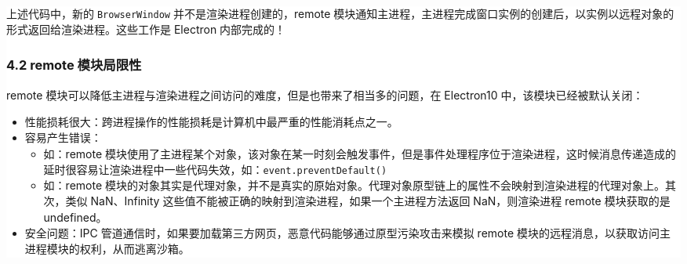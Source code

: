上述代码中，新的 `BrowserWindow` 并不是渲染进程创建的，remote 模块通知主进程，主进程完成窗口实例的创建后，以实例以远程对象的形式返回给渲染进程。这些工作是 Electron 内部完成的！

### 4.2 remote 模块局限性

remote 模块可以降低主进程与渲染进程之间访问的难度，但是也带来了相当多的问题，在 Electron10 中，该模块已经被默认关闭：

- 性能损耗很大：跨进程操作的性能损耗是计算机中最严重的性能消耗点之一。
- 容易产生错误：
  - 如：remote 模块使用了主进程某个对象，该对象在某一时刻会触发事件，但是事件处理程序位于渲染进程，这时候消息传递造成的延时很容易让渲染进程中一些代码失效，如：`event.preventDefault()`
  - 如：remote 模块的对象其实是代理对象，并不是真实的原始对象。代理对象原型链上的属性不会映射到渲染进程的代理对象上。其次，类似 NaN、Infinity 这些值不能被正确的映射到渲染进程，如果一个主进程方法返回 NaN，则渲染进程 remote 模块获取的是 undefined。
- 安全问题：IPC 管道通信时，如果要加载第三方网页，恶意代码能够通过原型污染攻击来模拟 remote 模块的远程消息，以获取访问主进程模块的权利，从而逃离沙箱。

